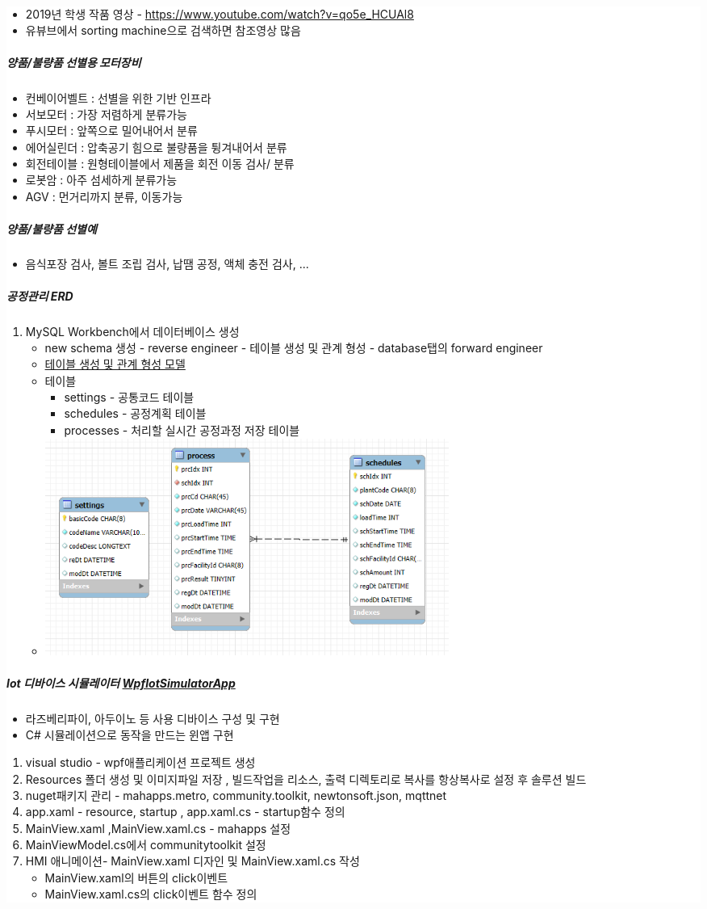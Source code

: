 - 2019년 학생 작품 영상  - https://www.youtube.com/watch?v=qo5e_HCUAl8
- 유뷰브에서 sorting machine으로 검색하면 참조영상 많음

##### 양품/불량품 선별용 모터장비
- 컨베이어벨트 : 선별을 위한 기반 인프라
- 서보모터 : 가장 저렴하게 분류가능
- 푸시모터 : 앞쪽으로 밀어내어서 분류
- 에어실린더 : 압축공기 힘으로 불량품을 튕겨내어서 분류
- 회전테이블 : 원형테이블에서 제품을 회전 이동 검사/ 분류
- 로봇암 : 아주 섬세하게 분류가능
- AGV : 먼거리까지 분류, 이동가능

##### 양품/불량품 선별예
- 음식포장 검사, 볼트 조립 검사, 납땜 공정, 액체 충전 검사, ...

##### 공정관리 ERD
1. MySQL Workbench에서 데이터베이스 생성
    - new schema 생성 - reverse engineer - 테이블 생성 및 관계 형성 - database탭의 forward engineer 
    - [테이블 생성 및 관계 형성 모델](./miniproject_mes/mes%20erd.mwb)
    - 테이블
        - settings - 공통코드 테이블
        - schedules - 공정계획 테이블
        - processes - 처리할 실시간 공정과정 저장 테이블 
    - <img src='./miniproject_mes/erd.png' width=500>

##### Iot 디바이스 시뮬레이터 [WpfIotSimulatorApp](./miniproject_mes/MiniProject_Mes/WpfIotSimulatorApp/)
- 라즈베리파이, 아두이노 등 사용 디바이스 구성 및 구현
- C# 시뮬레이션으로 동작을 만드는 윈앱 구현

1. visual studio - wpf애플리케이션 프로젝트 생성
2. Resources 폴더 생성 및 이미지파일 저장 , 빌드작업을 리소스, 출력 디렉토리로 복사를 항상복사로 설정 후 솔루션 빌드
3. nuget패키지 관리 - mahapps.metro, community.toolkit, newtonsoft.json, mqttnet
4. app.xaml - resource, startup  , app.xaml.cs - startup함수 정의
5. MainView.xaml ,MainView.xaml.cs - mahapps 설정
6. MainViewModel.cs에서 communitytoolkit 설정
7. HMI 애니메이션- MainView.xaml 디자인 및  MainView.xaml.cs 작성 
    - MainView.xaml의 버튼의 click이벤트
    - MainView.xaml.cs의 click이벤트 함수 정의
